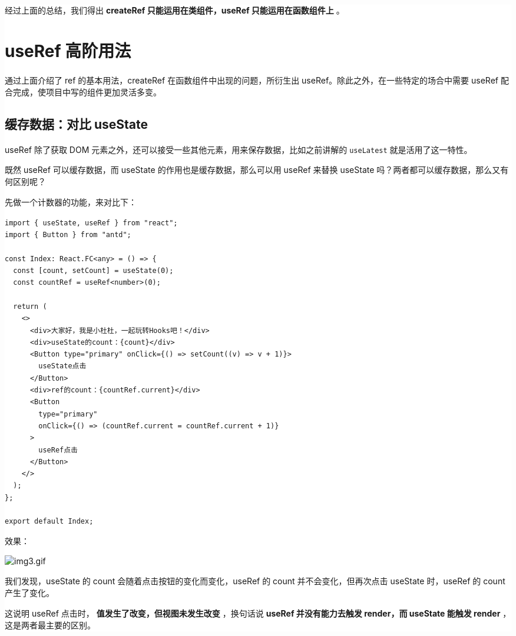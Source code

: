 经过上面的总结，我们得出 **createRef 只能运用在类组件，useRef 只能运用在函数组件上** 。

# useRef 高阶用法

通过上面介绍了 ref 的基本用法，createRef 在函数组件中出现的问题，所衍生出 useRef。除此之外，在一些特定的场合中需要 useRef
配合完成，使项目中写的组件更加灵活多变。

## 缓存数据：对比 useState

useRef 除了获取 DOM 元素之外，还可以接受一些其他元素，用来保存数据，比如之前讲解的 `useLatest` 就是活用了这一特性。

既然 useRef 可以缓存数据，而 useState 的作用也是缓存数据，那么可以用 useRef 来替换 useState
吗？两者都可以缓存数据，那么又有何区别呢？

先做一个计数器的功能，来对比下：

    
    
    import { useState, useRef } from "react";
    import { Button } from "antd";
    
    const Index: React.FC<any> = () => {
      const [count, setCount] = useState(0);
      const countRef = useRef<number>(0);
    
      return (
        <>
          <div>大家好，我是小杜杜，一起玩转Hooks吧！</div>
          <div>useState的count：{count}</div>
          <Button type="primary" onClick={() => setCount((v) => v + 1)}>
            useState点击
          </Button>
          <div>ref的count：{countRef.current}</div>
          <Button
            type="primary"
            onClick={() => (countRef.current = countRef.current + 1)}
          >
            useRef点击
          </Button>
        </>
      );
    };
    
    export default Index;
    

效果：

![img3.gif](img\13\5.image)

我们发现，useState 的 count 会随着点击按钮的变化而变化，useRef 的 count 并不会变化，但再次点击 useState
时，useRef 的 count 产生了变化。

这说明 useRef 点击时， **值发生了改变，但视图未发生改变** ，换句话说 **useRef 并没有能力去触发 render，而 useState
能触发 render** ，这是两者最主要的区别。
